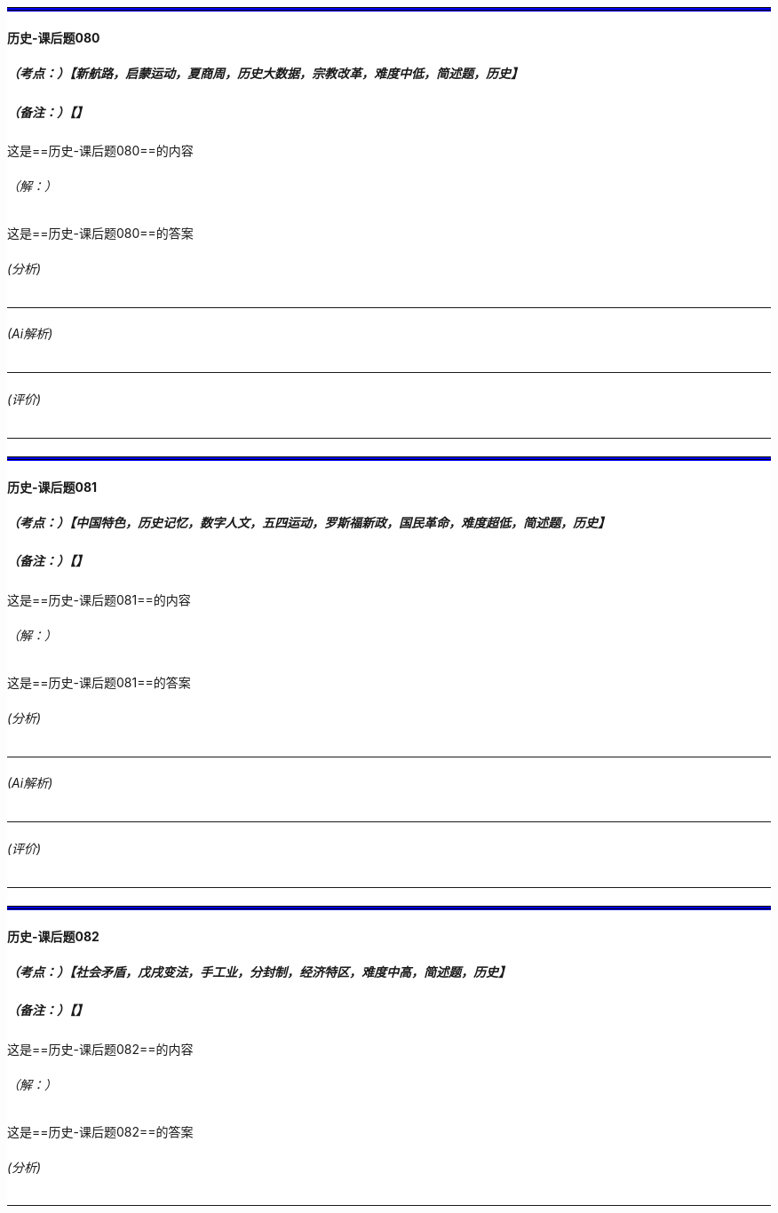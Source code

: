 
<hr style="background-color: blue; border-top: 4px double #000; margin: 20px 0;">

#### 历史-课后题080
##### （考点：）【新航路，启蒙运动，夏商周，历史大数据，宗教改革，难度中低，简述题，历史】
##### （备注：）【】
这是==历史-课后题080==的内容

###### （解：）
这是==历史-课后题080==的答案


###### (分析)
---

###### (Ai解析)
---

###### (评价)
---


<hr style="background-color: blue; border-top: 4px double #000; margin: 20px 0;">

#### 历史-课后题081
##### （考点：）【中国特色，历史记忆，数字人文，五四运动，罗斯福新政，国民革命，难度超低，简述题，历史】
##### （备注：）【】
这是==历史-课后题081==的内容

###### （解：）
这是==历史-课后题081==的答案


###### (分析)
---

###### (Ai解析)
---

###### (评价)
---


<hr style="background-color: blue; border-top: 4px double #000; margin: 20px 0;">

#### 历史-课后题082
##### （考点：）【社会矛盾，戊戌变法，手工业，分封制，经济特区，难度中高，简述题，历史】
##### （备注：）【】
这是==历史-课后题082==的内容

###### （解：）
这是==历史-课后题082==的答案


###### (分析)
---
